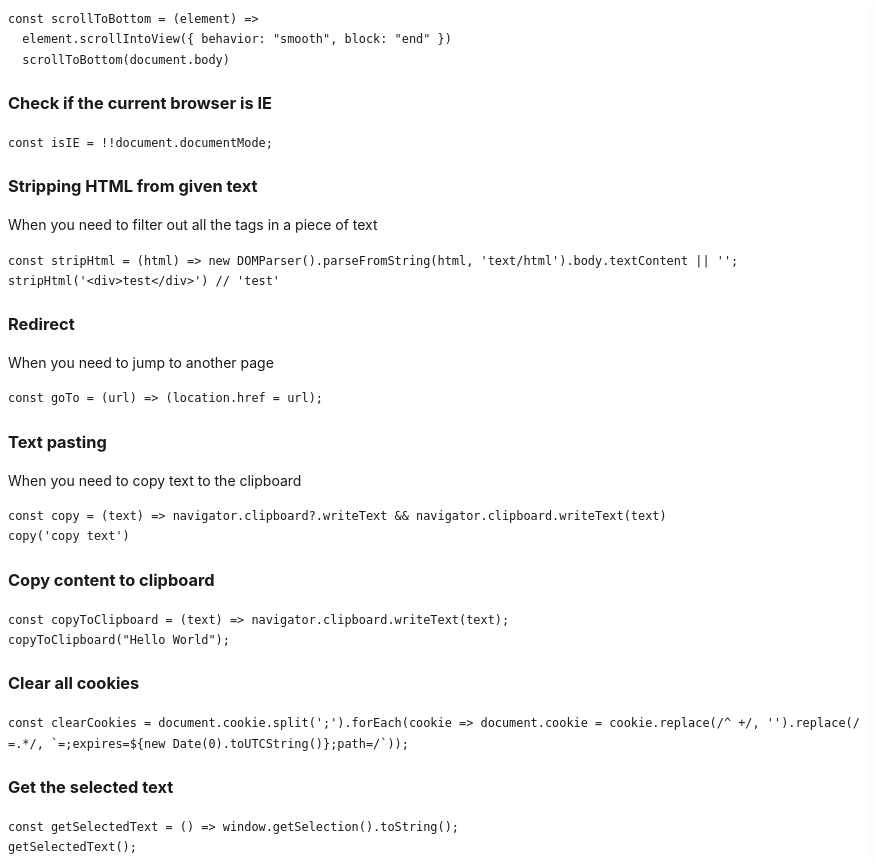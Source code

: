 ```
const scrollToBottom = (element) =>
  element.scrollIntoView({ behavior: "smooth", block: "end" })
  scrollToBottom(document.body)
```

### Check if the current browser is IE

```
const isIE = !!document.documentMode;
```

### Stripping HTML from given text

When you need to filter out all the tags in a piece of text

```
const stripHtml = (html) => new DOMParser().parseFromString(html, 'text/html').body.textContent || '';
stripHtml('<div>test</div>') // 'test'
```

### Redirect

When you need to jump to another page

```
const goTo = (url) => (location.href = url);
```

### Text pasting

When you need to copy text to the clipboard

```
const copy = (text) => navigator.clipboard?.writeText && navigator.clipboard.writeText(text)
copy('copy text')
```

### Copy content to clipboard

```
const copyToClipboard = (text) => navigator.clipboard.writeText(text);
copyToClipboard("Hello World");
```

### Clear all cookies

```
const clearCookies = document.cookie.split(';').forEach(cookie => document.cookie = cookie.replace(/^ +/, '').replace(/=.*/, `=;expires=${new Date(0).toUTCString()};path=/`));
```

### Get the selected text

```
const getSelectedText = () => window.getSelection().toString();
getSelectedText();
```
